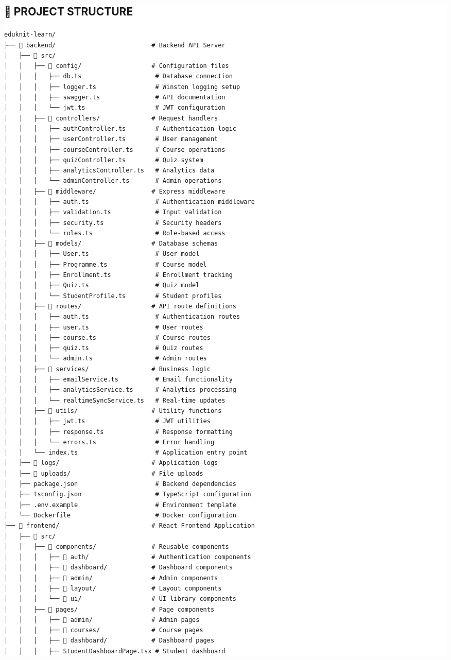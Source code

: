 ## 📁 **PROJECT STRUCTURE**

```
eduknit-learn/
├── 📂 backend/                          # Backend API Server
│   ├── 📂 src/
│   │   ├── 📂 config/                   # Configuration files
│   │   │   ├── db.ts                    # Database connection
│   │   │   ├── logger.ts                # Winston logging setup
│   │   │   ├── swagger.ts               # API documentation
│   │   │   └── jwt.ts                   # JWT configuration
│   │   ├── 📂 controllers/              # Request handlers
│   │   │   ├── authController.ts        # Authentication logic
│   │   │   ├── userController.ts        # User management
│   │   │   ├── courseController.ts      # Course operations
│   │   │   ├── quizController.ts        # Quiz system
│   │   │   ├── analyticsController.ts   # Analytics data
│   │   │   └── adminController.ts       # Admin operations
│   │   ├── 📂 middleware/               # Express middleware
│   │   │   ├── auth.ts                  # Authentication middleware
│   │   │   ├── validation.ts            # Input validation
│   │   │   ├── security.ts              # Security headers
│   │   │   └── roles.ts                 # Role-based access
│   │   ├── 📂 models/                   # Database schemas
│   │   │   ├── User.ts                  # User model
│   │   │   ├── Programme.ts             # Course model
│   │   │   ├── Enrollment.ts            # Enrollment tracking
│   │   │   ├── Quiz.ts                  # Quiz model
│   │   │   └── StudentProfile.ts        # Student profiles
│   │   ├── 📂 routes/                   # API route definitions
│   │   │   ├── auth.ts                  # Authentication routes
│   │   │   ├── user.ts                  # User routes
│   │   │   ├── course.ts                # Course routes
│   │   │   ├── quiz.ts                  # Quiz routes
│   │   │   └── admin.ts                 # Admin routes
│   │   ├── 📂 services/                 # Business logic
│   │   │   ├── emailService.ts          # Email functionality
│   │   │   ├── analyticsService.ts      # Analytics processing
│   │   │   └── realtimeSyncService.ts   # Real-time updates
│   │   ├── 📂 utils/                    # Utility functions
│   │   │   ├── jwt.ts                   # JWT utilities
│   │   │   ├── response.ts              # Response formatting
│   │   │   └── errors.ts                # Error handling
│   │   └── index.ts                     # Application entry point
│   ├── 📂 logs/                         # Application logs
│   ├── 📂 uploads/                      # File uploads
│   ├── package.json                     # Backend dependencies
│   ├── tsconfig.json                    # TypeScript configuration
│   ├── .env.example                     # Environment template
│   └── Dockerfile                       # Docker configuration
├── 📂 frontend/                         # React Frontend Application
│   ├── 📂 src/
│   │   ├── 📂 components/               # Reusable components
│   │   │   ├── 📂 auth/                 # Authentication components
│   │   │   ├── 📂 dashboard/            # Dashboard components
│   │   │   ├── 📂 admin/                # Admin components
│   │   │   ├── 📂 layout/               # Layout components
│   │   │   └── 📂 ui/                   # UI library components
│   │   ├── 📂 pages/                    # Page components
│   │   │   ├── 📂 admin/                # Admin pages
│   │   │   ├── 📂 courses/              # Course pages
│   │   │   ├── 📂 dashboard/            # Dashboard pages
│   │   │   ├── StudentDashboardPage.tsx # Student dashboard
```